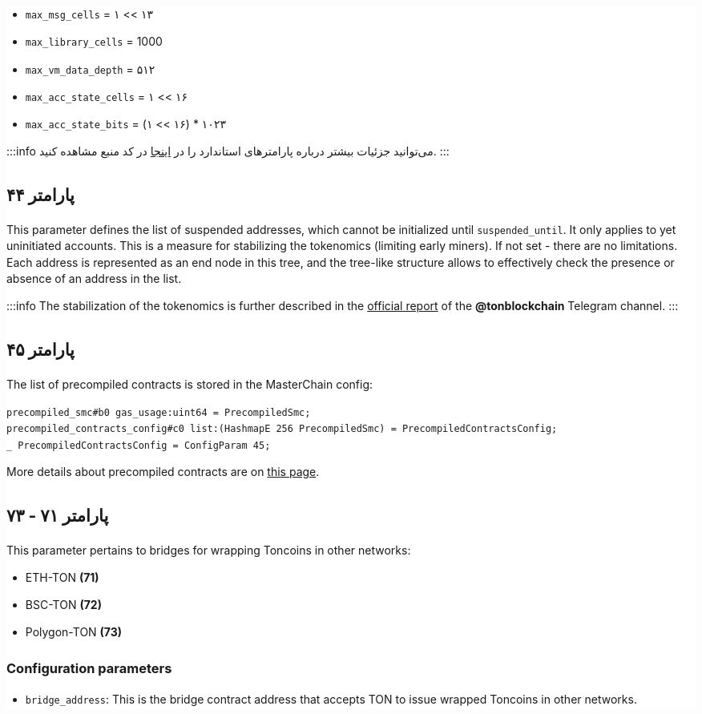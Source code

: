 - `max_msg_cells` = ۱ \<\< ۱۳

- `max_library_cells` = 1000

- `max_vm_data_depth` = ۵۱۲

- `max_acc_state_cells` = ۱ \<\< ۱۶

- `max_acc_state_bits` = (۱ \<\< ۱۶) \* ۱۰۲۳

:::info
می‌توانید جزئیات بیشتر درباره پارامترهای استاندارد را در [اینجا](https://github.com/ton-blockchain/ton/blob/fc9542f5e223140fcca833c189f77b1a5ae2e184/crypto/block/mc-config.h#L379) در کد منبع مشاهده کنید.
:::

## پارامتر ۴۴

This parameter defines the list of suspended addresses, which cannot be initialized until `suspended_until`. It only applies to yet uninitiated accounts. This is a measure for stabilizing the tokenomics (limiting early miners). If not set - there are no limitations. Each address is represented as an end node in this tree, and the tree-like structure allows to effectively check the presence or absence of an address in the list.

:::info
The stabilization of the tokenomics is further described in the [official report](https://t.me/tonblockchain/178) of the **@tonblockchain** Telegram channel.
:::

## پارامتر ۴۵

The list of precompiled contracts is stored in the MasterChain config:

```
precompiled_smc#b0 gas_usage:uint64 = PrecompiledSmc;
precompiled_contracts_config#c0 list:(HashmapE 256 PrecompiledSmc) = PrecompiledContractsConfig;
_ PrecompiledContractsConfig = ConfigParam 45;
```

More details about precompiled contracts are on [this page](/v3/documentation/smart-contracts/contracts-specs/precompiled-contracts).

## پارامتر ۷۱ - ۷۳

This parameter pertains to bridges for wrapping Toncoins in other networks:

- ETH-TON **(71)**

- BSC-TON **(72)**

- Polygon-TON **(73)**

### Configuration parameters

- `bridge_address`: This is the bridge contract address that accepts TON to issue wrapped Toncoins in other networks.
